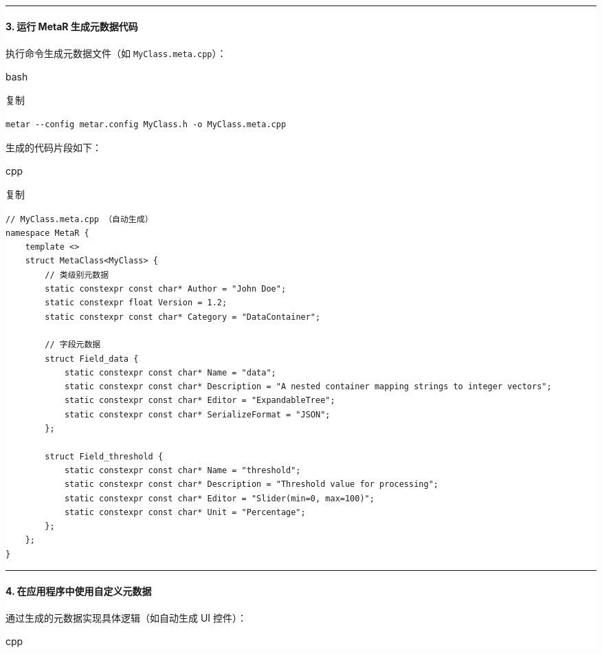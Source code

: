 ------

#### **3. 运行 MetaR 生成元数据代码**

执行命令生成元数据文件（如 `MyClass.meta.cpp`）：

bash

复制

```
metar --config metar.config MyClass.h -o MyClass.meta.cpp
```

生成的代码片段如下：

cpp

复制

```
// MyClass.meta.cpp （自动生成）
namespace MetaR {
    template <>
    struct MetaClass<MyClass> {
        // 类级别元数据
        static constexpr const char* Author = "John Doe";
        static constexpr float Version = 1.2;
        static constexpr const char* Category = "DataContainer";

        // 字段元数据
        struct Field_data {
            static constexpr const char* Name = "data";
            static constexpr const char* Description = "A nested container mapping strings to integer vectors";
            static constexpr const char* Editor = "ExpandableTree";
            static constexpr const char* SerializeFormat = "JSON";
        };

        struct Field_threshold {
            static constexpr const char* Name = "threshold";
            static constexpr const char* Description = "Threshold value for processing";
            static constexpr const char* Editor = "Slider(min=0, max=100)";
            static constexpr const char* Unit = "Percentage";
        };
    };
}
```

------

#### **4. 在应用程序中使用自定义元数据**

通过生成的元数据实现具体逻辑（如自动生成 UI 控件）：

cpp
